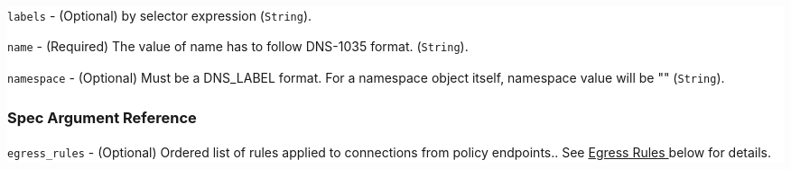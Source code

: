 `labels` - (Optional) by selector expression (`String`).


`name` - (Required) The value of name has to follow DNS-1035 format. (`String`).


`namespace` - (Optional) Must be a DNS_LABEL format. For a namespace object itself, namespace value will be "" (`String`).



### Spec Argument Reference

`egress_rules` - (Optional) Ordered list of rules applied to connections from policy endpoints.. See [Egress Rules ](#egress-rules) below for details.



		



		



		







		




		




		





		






		




		










		




		




		
